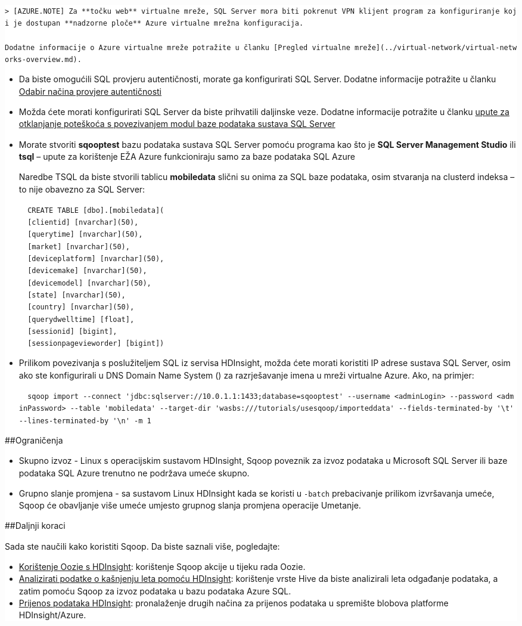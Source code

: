     > [AZURE.NOTE] Za **točku web** virtualne mreže, SQL Server mora biti pokrenut VPN klijent program za konfiguriranje koji je dostupan **nadzorne ploče** Azure virtualne mrežna konfiguracija.

    Dodatne informacije o Azure virtualne mreže potražite u članku [Pregled virtualne mreže](../virtual-network/virtual-networks-overview.md).

* Da biste omogućili SQL provjeru autentičnosti, morate ga konfigurirati SQL Server. Dodatne informacije potražite u članku [Odabir načina provjere autentičnosti](https://msdn.microsoft.com/ms144284.aspx)

* Možda ćete morati konfigurirati SQL Server da biste prihvatili daljinske veze. Dodatne informacije potražite u članku [upute za otklanjanje poteškoća s povezivanjem modul baze podataka sustava SQL Server](http://social.technet.microsoft.com/wiki/contents/articles/2102.how-to-troubleshoot-connecting-to-the-sql-server-database-engine.aspx)

* Morate stvoriti **sqooptest** bazu podataka sustava SQL Server pomoću programa kao što je **SQL Server Management Studio** ili **tsql** – upute za korištenje EŽA Azure funkcioniraju samo za baze podataka SQL Azure

    Naredbe TSQL da biste stvorili tablicu **mobiledata** slični su onima za SQL baze podataka, osim stvaranja na clusterd indeksa – to nije obavezno za SQL Server:

        CREATE TABLE [dbo].[mobiledata](
        [clientid] [nvarchar](50),
        [querytime] [nvarchar](50),
        [market] [nvarchar](50),
        [deviceplatform] [nvarchar](50),
        [devicemake] [nvarchar](50),
        [devicemodel] [nvarchar](50),
        [state] [nvarchar](50),
        [country] [nvarchar](50),
        [querydwelltime] [float],
        [sessionid] [bigint],
        [sessionpagevieworder] [bigint])

* Prilikom povezivanja s poslužiteljem SQL iz servisa HDInsight, možda ćete morati koristiti IP adrese sustava SQL Server, osim ako ste konfigurirali u DNS Domain Name System () za razrješavanje imena u mreži virtualne Azure. Ako, na primjer:

        sqoop import --connect 'jdbc:sqlserver://10.0.1.1:1433;database=sqooptest' --username <adminLogin> --password <adminPassword> --table 'mobiledata' --target-dir 'wasbs:///tutorials/usesqoop/importeddata' --fields-terminated-by '\t' --lines-terminated-by '\n' -m 1

##<a name="limitations"></a>Ograničenja

* Skupno izvoz - Linux s operacijskim sustavom HDInsight, Sqoop poveznik za izvoz podataka u Microsoft SQL Server ili baze podataka SQL Azure trenutno ne podržava umeće skupno.

* Grupno slanje promjena - sa sustavom Linux HDInsight kada se koristi u `-batch` prebacivanje prilikom izvršavanja umeće, Sqoop će obavljanje više umeće umjesto grupnog slanja promjena operacije Umetanje.

##<a name="next-steps"></a>Daljnji koraci

Sada ste naučili kako koristiti Sqoop. Da biste saznali više, pogledajte:

- [Korištenje Oozie s HDInsight][hdinsight-use-oozie]: korištenje Sqoop akcije u tijeku rada Oozie.
- [Analizirati podatke o kašnjenju leta pomoću HDInsight][hdinsight-analyze-flight-data]: korištenje vrste Hive da biste analizirali leta odgađanje podataka, a zatim pomoću Sqoop za izvoz podataka u bazu podataka Azure SQL.
- [Prijenos podataka HDInsight][hdinsight-upload-data]: pronalaženje drugih načina za prijenos podataka u spremište blobova platforme HDInsight/Azure.


[hdinsight-versions]:  hdinsight-component-versioning.md
[hdinsight-provision]: hdinsight-provision-clusters.md
[hdinsight-get-started]: hdinsight-hadoop-linux-tutorial-get-started.md
[hdinsight-storage]: ../hdinsight-hadoop-use-blob-storage.md
[hdinsight-analyze-flight-data]: hdinsight-analyze-flight-delay-data.md
[hdinsight-use-oozie]: hdinsight-use-oozie.md
[hdinsight-upload-data]: hdinsight-upload-data.md
[hdinsight-submit-jobs]: hdinsight-submit-hadoop-jobs-programmatically.md
[sqldatabase-get-started]: ../sql-database-get-started.md
[sqldatabase-create-configue]: ../sql-database-create-configure.md
[powershell-start]: http://technet.microsoft.com/library/hh847889.aspx
[powershell-install]: powershell-install-configure.md
[powershell-script]: http://technet.microsoft.com/library/ee176949.aspx
[sqoop-user-guide-1.4.4]: https://sqoop.apache.org/docs/1.4.4/SqoopUserGuide.html